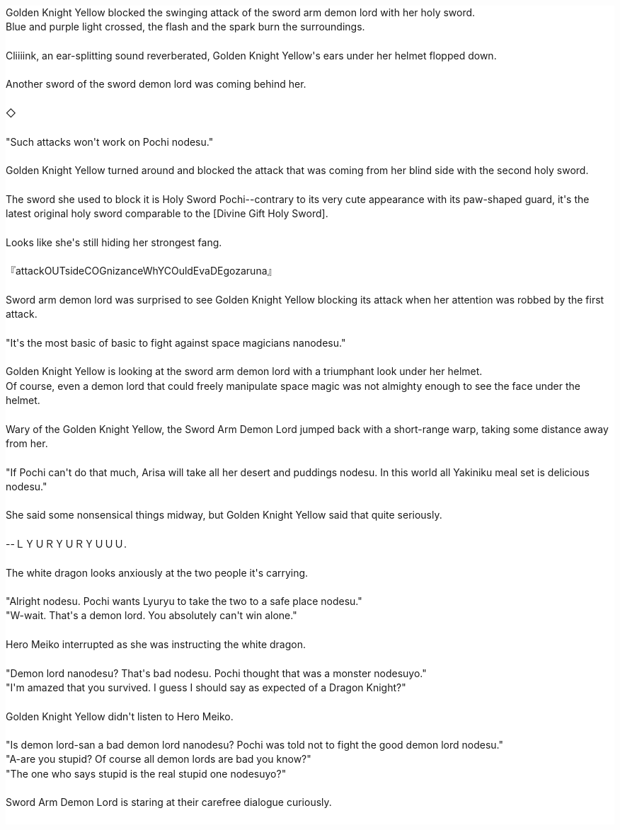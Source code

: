 Golden Knight Yellow blocked the swinging attack of the sword arm demon lord with her holy sword.<br/>
Blue and purple light crossed, the flash and the spark burn the surroundings.<br/>
<br/>
Cliiiink, an ear-splitting sound reverberated, Golden Knight Yellow's ears under her helmet flopped down.<br/>
<br/>
Another sword of the sword demon lord was coming behind her.<br/>
<br/>
◇<br/>
<br/>
"Such attacks won't work on Pochi nodesu."<br/>
<br/>
Golden Knight Yellow turned around and blocked the attack that was coming from her blind side with the second holy sword.<br/>
<br/>
The sword she used to block it is Holy Sword Pochi--contrary to its very cute appearance with its paw-shaped guard, it's the latest original holy sword comparable to the [Divine Gift Holy Sword].<br/>
<br/>
Looks like she's still hiding her strongest fang.<br/>
<br/>
『attackOUTsideCOGnizanceWhYCOuldEvaDEgozaruna』<br/>
<br/>
Sword arm demon lord was surprised to see Golden Knight Yellow blocking its attack when her attention was robbed by the first attack.<br/>
<br/>
"It's the most basic of basic to fight against space magicians nanodesu."<br/>
<br/>
Golden Knight Yellow is looking at the sword arm demon lord with a triumphant look under her helmet.<br/>
Of course, even a demon lord that could freely manipulate space magic was not almighty enough to see the face under the helmet.<br/>
<br/>
Wary of the Golden Knight Yellow, the Sword Arm Demon Lord jumped back with a short-range warp, taking some distance away from her.<br/>
<br/>
"If Pochi can't do that much, Arisa will take all her desert and puddings nodesu. In this world all Yakiniku meal set is delicious nodesu."<br/>
<br/>
She said some nonsensical things midway, but Golden Knight Yellow said that quite seriously.<br/>
<br/>
--ＬＹＵＲＹＵＲＹＵＵＵ.<br/>
<br/>
The white dragon looks anxiously at the two people it's carrying.<br/>
<br/>
"Alright nodesu. Pochi wants Lyuryu to take the two to a safe place nodesu." <br/>
"W-wait. That's a demon lord. You absolutely can't win alone."<br/>
<br/>
Hero Meiko interrupted as she was instructing the white dragon.<br/>
<br/>
"Demon lord nanodesu? That's bad nodesu. Pochi thought that was a monster nodesuyo."<br/>
"I'm amazed that you survived. I guess I should say as expected of a Dragon Knight?"<br/>
<br/>
Golden Knight Yellow didn't listen to Hero Meiko.<br/>
<br/>
"Is demon lord-san a bad demon lord nanodesu? Pochi was told not to fight the good demon lord nodesu."<br/>
"A-are you stupid? Of course all demon lords are bad you know?"<br/>
"The one who says stupid is the real stupid one nodesuyo?"<br/>
<br/>
Sword Arm Demon Lord is staring at their carefree dialogue curiously.<br/>
<br/>